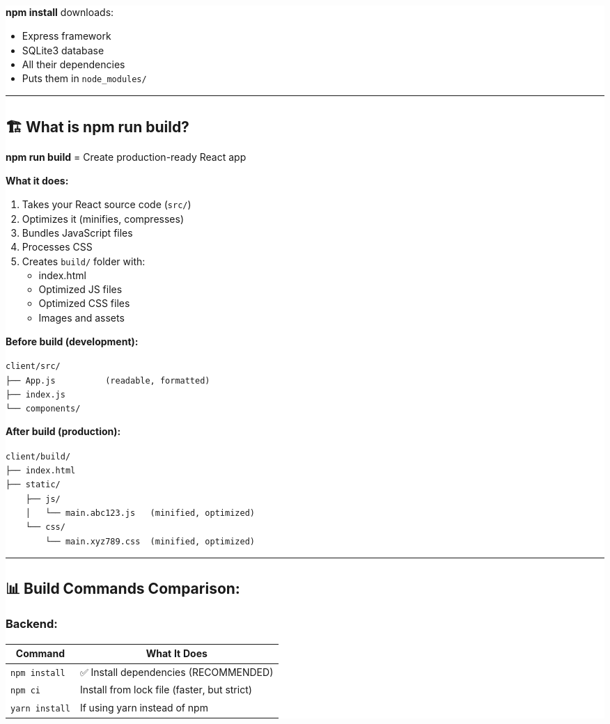**npm install** downloads:
- Express framework
- SQLite3 database
- All their dependencies
- Puts them in `node_modules/`

---

## 🏗️ **What is npm run build?**

**npm run build** = Create production-ready React app

**What it does:**
1. Takes your React source code (`src/`)
2. Optimizes it (minifies, compresses)
3. Bundles JavaScript files
4. Processes CSS
5. Creates `build/` folder with:
   - index.html
   - Optimized JS files
   - Optimized CSS files
   - Images and assets

**Before build (development):**
```
client/src/
├── App.js          (readable, formatted)
├── index.js
└── components/
```

**After build (production):**
```
client/build/
├── index.html
├── static/
    ├── js/
    │   └── main.abc123.js   (minified, optimized)
    └── css/
        └── main.xyz789.css  (minified, optimized)
```

---

## 📊 **Build Commands Comparison:**

### **Backend:**

| Command | What It Does |
|---------|--------------|
| `npm install` | ✅ Install dependencies (RECOMMENDED) |
| `npm ci` | Install from lock file (faster, but strict) |
| `yarn install` | If using yarn instead of npm |
